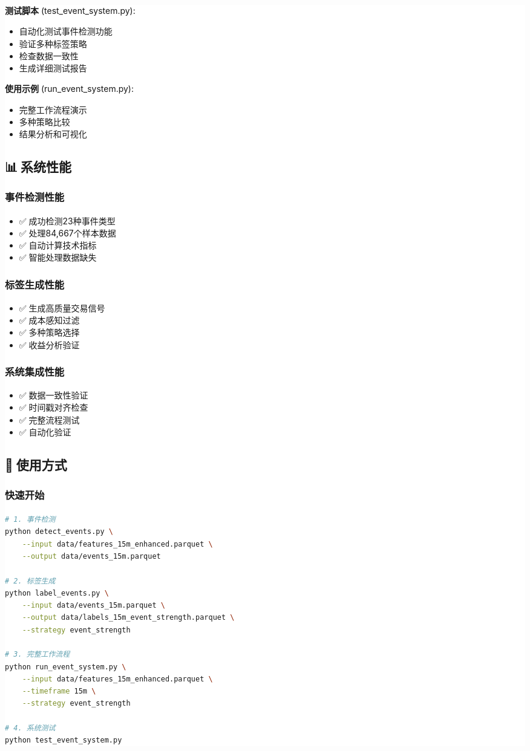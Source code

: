 **测试脚本** (test_event_system.py):
- 自动化测试事件检测功能
- 验证多种标签策略
- 检查数据一致性
- 生成详细测试报告

**使用示例** (run_event_system.py):
- 完整工作流程演示
- 多种策略比较
- 结果分析和可视化

## 📊 系统性能

### 事件检测性能
- ✅ 成功检测23种事件类型
- ✅ 处理84,667个样本数据
- ✅ 自动计算技术指标
- ✅ 智能处理数据缺失

### 标签生成性能
- ✅ 生成高质量交易信号
- ✅ 成本感知过滤
- ✅ 多种策略选择
- ✅ 收益分析验证

### 系统集成性能
- ✅ 数据一致性验证
- ✅ 时间戳对齐检查
- ✅ 完整流程测试
- ✅ 自动化验证

## 🚀 使用方式

### 快速开始
```bash
# 1. 事件检测
python detect_events.py \
    --input data/features_15m_enhanced.parquet \
    --output data/events_15m.parquet

# 2. 标签生成
python label_events.py \
    --input data/events_15m.parquet \
    --output data/labels_15m_event_strength.parquet \
    --strategy event_strength

# 3. 完整工作流程
python run_event_system.py \
    --input data/features_15m_enhanced.parquet \
    --timeframe 15m \
    --strategy event_strength

# 4. 系统测试
python test_event_system.py
```
